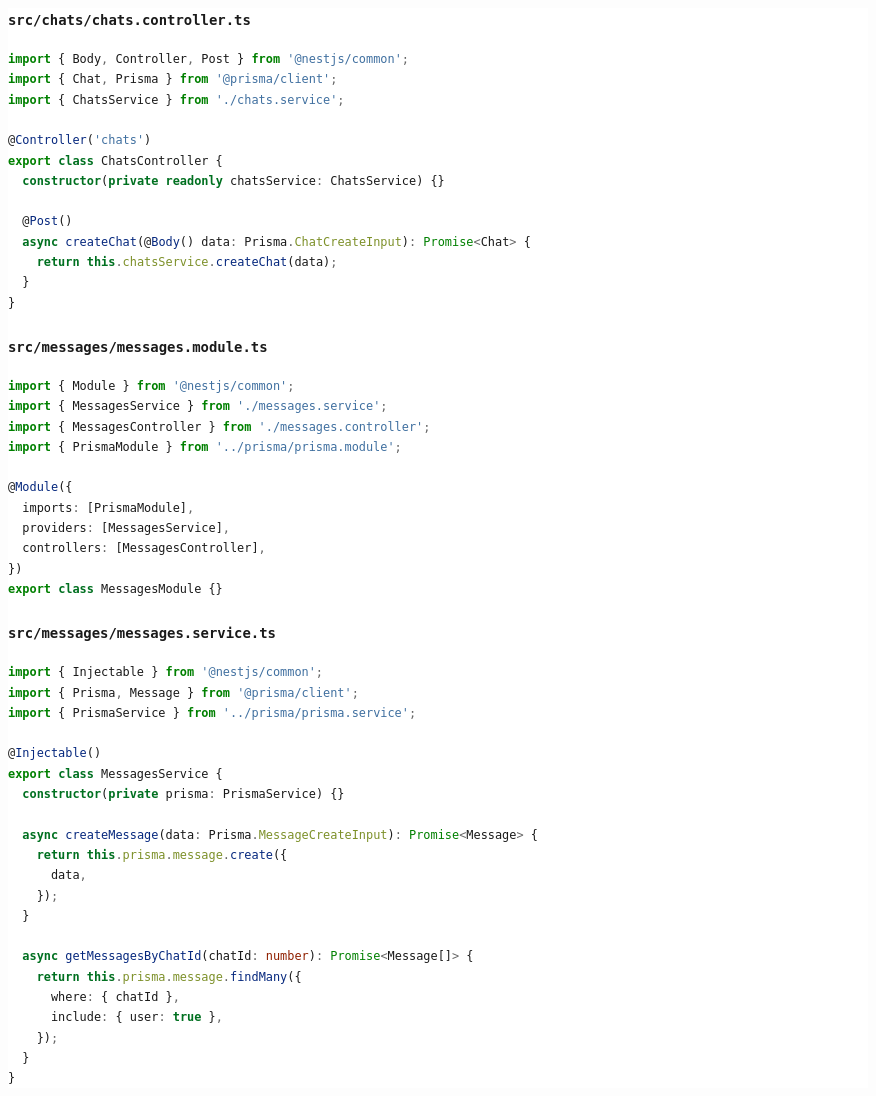 ### `src/chats/chats.controller.ts`
```typescript
import { Body, Controller, Post } from '@nestjs/common';
import { Chat, Prisma } from '@prisma/client';
import { ChatsService } from './chats.service';

@Controller('chats')
export class ChatsController {
  constructor(private readonly chatsService: ChatsService) {}

  @Post()
  async createChat(@Body() data: Prisma.ChatCreateInput): Promise<Chat> {
    return this.chatsService.createChat(data);
  }
}
```

### `src/messages/messages.module.ts`
```typescript
import { Module } from '@nestjs/common';
import { MessagesService } from './messages.service';
import { MessagesController } from './messages.controller';
import { PrismaModule } from '../prisma/prisma.module';

@Module({
  imports: [PrismaModule],
  providers: [MessagesService],
  controllers: [MessagesController],
})
export class MessagesModule {}
```

### `src/messages/messages.service.ts`
```typescript
import { Injectable } from '@nestjs/common';
import { Prisma, Message } from '@prisma/client';
import { PrismaService } from '../prisma/prisma.service';

@Injectable()
export class MessagesService {
  constructor(private prisma: PrismaService) {}

  async createMessage(data: Prisma.MessageCreateInput): Promise<Message> {
    return this.prisma.message.create({
      data,
    });
  }

  async getMessagesByChatId(chatId: number): Promise<Message[]> {
    return this.prisma.message.findMany({
      where: { chatId },
      include: { user: true },
    });
  }
}
```
